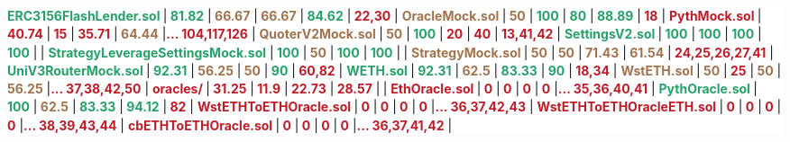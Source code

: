   <font color="#26A269"><b>ERC3156FlashLender.sol          </b></font> |<font color="#26A269"><b>    81.82</b></font> |<font color="#A2734C"><b>    66.67</b></font> |<font color="#A2734C"><b>    66.67</b></font> |<font color="#26A269"><b>    84.62</b></font> |<font color="#C01C28"><b>          22,30</b></font> |
  <font color="#A2734C"><b>OracleMock.sol                  </b></font> |<font color="#A2734C"><b>       50</b></font> |<font color="#26A269"><b>      100</b></font> |<font color="#26A269"><b>       80</b></font> |<font color="#26A269"><b>    88.89</b></font> |<font color="#C01C28"><b>             18</b></font> |
  <font color="#C01C28"><b>PythMock.sol                    </b></font> |<font color="#C01C28"><b>    40.74</b></font> |<font color="#C01C28"><b>       15</b></font> |<font color="#C01C28"><b>    35.71</b></font> |<font color="#A2734C"><b>    64.44</b></font> |<font color="#C01C28"><b>... 104,117,126</b></font> |
  <font color="#A2734C"><b>QuoterV2Mock.sol                </b></font> |<font color="#A2734C"><b>       50</b></font> |<font color="#26A269"><b>      100</b></font> |<font color="#C01C28"><b>       20</b></font> |<font color="#C01C28"><b>       40</b></font> |<font color="#C01C28"><b>       13,41,42</b></font> |
  <font color="#26A269"><b>SettingsV2.sol                  </b></font> |<font color="#26A269"><b>      100</b></font> |<font color="#26A269"><b>      100</b></font> |<font color="#26A269"><b>      100</b></font> |<font color="#26A269"><b>      100</b></font> |<font color="#C01C28"><b>               </b></font> |
  <font color="#26A269"><b>StrategyLeverageSettingsMock.sol</b></font> |<font color="#26A269"><b>      100</b></font> |<font color="#A2734C"><b>       50</b></font> |<font color="#26A269"><b>      100</b></font> |<font color="#26A269"><b>      100</b></font> |<font color="#C01C28"><b>               </b></font> |
  <font color="#A2734C"><b>StrategyMock.sol                </b></font> |<font color="#A2734C"><b>       50</b></font> |<font color="#A2734C"><b>       50</b></font> |<font color="#A2734C"><b>    71.43</b></font> |<font color="#A2734C"><b>    61.54</b></font> |<font color="#C01C28"><b> 24,25,26,27,41</b></font> |
  <font color="#26A269"><b>UniV3RouterMock.sol             </b></font> |<font color="#26A269"><b>    92.31</b></font> |<font color="#A2734C"><b>    56.25</b></font> |<font color="#A2734C"><b>       50</b></font> |<font color="#26A269"><b>       90</b></font> |<font color="#C01C28"><b>          60,82</b></font> |
  <font color="#26A269"><b>WETH.sol                        </b></font> |<font color="#26A269"><b>    92.31</b></font> |<font color="#A2734C"><b>     62.5</b></font> |<font color="#26A269"><b>    83.33</b></font> |<font color="#26A269"><b>       90</b></font> |<font color="#C01C28"><b>          18,34</b></font> |
  <font color="#A2734C"><b>WstETH.sol                      </b></font> |<font color="#A2734C"><b>       50</b></font> |<font color="#C01C28"><b>       25</b></font> |<font color="#A2734C"><b>       50</b></font> |<font color="#A2734C"><b>    56.25</b></font> |<font color="#C01C28"><b>... 37,38,42,50</b></font> |
 <font color="#C01C28"><b>oracles/                         </b></font> |<font color="#C01C28"><b>    31.25</b></font> |<font color="#C01C28"><b>     11.9</b></font> |<font color="#C01C28"><b>    22.73</b></font> |<font color="#C01C28"><b>    28.57</b></font> |<font color="#C01C28"><b>               </b></font> |
  <font color="#C01C28"><b>EthOracle.sol                   </b></font> |<font color="#C01C28"><b>        0</b></font> |<font color="#C01C28"><b>        0</b></font> |<font color="#C01C28"><b>        0</b></font> |<font color="#C01C28"><b>        0</b></font> |<font color="#C01C28"><b>... 35,36,40,41</b></font> |
  <font color="#26A269"><b>PythOracle.sol                  </b></font> |<font color="#26A269"><b>      100</b></font> |<font color="#A2734C"><b>     62.5</b></font> |<font color="#26A269"><b>    83.33</b></font> |<font color="#26A269"><b>    94.12</b></font> |<font color="#C01C28"><b>             82</b></font> |
  <font color="#C01C28"><b>WstETHToETHOracle.sol           </b></font> |<font color="#C01C28"><b>        0</b></font> |<font color="#C01C28"><b>        0</b></font> |<font color="#C01C28"><b>        0</b></font> |<font color="#C01C28"><b>        0</b></font> |<font color="#C01C28"><b>... 36,37,42,43</b></font> |
  <font color="#C01C28"><b>WstETHToETHOracleETH.sol        </b></font> |<font color="#C01C28"><b>        0</b></font> |<font color="#C01C28"><b>        0</b></font> |<font color="#C01C28"><b>        0</b></font> |<font color="#C01C28"><b>        0</b></font> |<font color="#C01C28"><b>... 38,39,43,44</b></font> |
  <font color="#C01C28"><b>cbETHToETHOracle.sol            </b></font> |<font color="#C01C28"><b>        0</b></font> |<font color="#C01C28"><b>        0</b></font> |<font color="#C01C28"><b>        0</b></font> |<font color="#C01C28"><b>        0</b></font> |<font color="#C01C28"><b>... 36,37,41,42</b></font> |